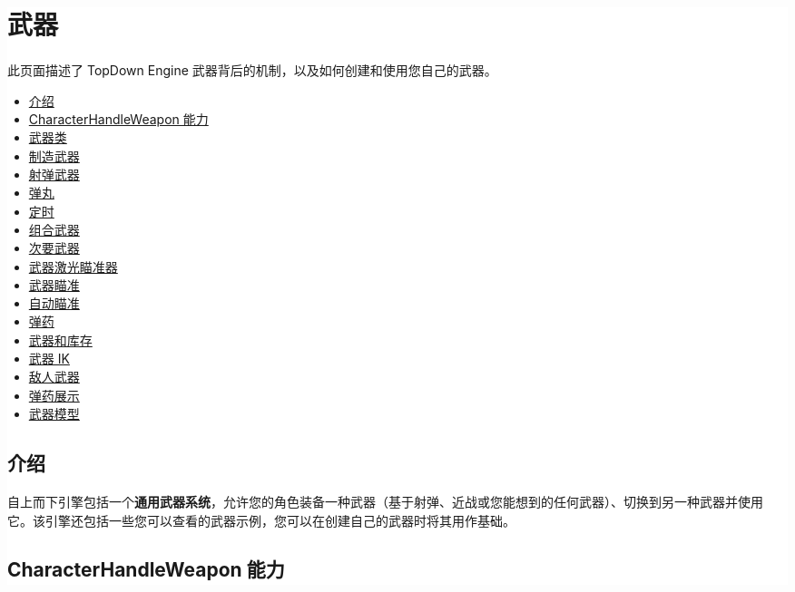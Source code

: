 武器
==

此页面描述了 TopDown Engine 武器背后的机制，以及如何创建和使用您自己的武器。

-   [介绍](https://topdown-engine-docs.moremountains.com/weapons.html#introduction)[](https://topdown-engine-docs.moremountains.com/weapons.html#introduction)
-   [CharacterHandleWeapon 能力](https://topdown-engine-docs.moremountains.com/weapons.html#the-characterhandleweapon-ability)[](https://topdown-engine-docs.moremountains.com/weapons.html#the-characterhandleweapon-ability)
-   [武器类](https://topdown-engine-docs.moremountains.com/weapons.html#the-weapon-classes)[](https://topdown-engine-docs.moremountains.com/weapons.html#the-weapon-classes)
-   [制造武器](https://topdown-engine-docs.moremountains.com/weapons.html#creating-a-weapon)[](https://topdown-engine-docs.moremountains.com/weapons.html#creating-a-weapon)
-   [射弹武器](https://topdown-engine-docs.moremountains.com/weapons.html#projectile-weapons)[](https://topdown-engine-docs.moremountains.com/weapons.html#projectile-weapons)
-   [弹丸](https://topdown-engine-docs.moremountains.com/weapons.html#projectiles)[](https://topdown-engine-docs.moremountains.com/weapons.html#projectiles)
-   [定时](https://topdown-engine-docs.moremountains.com/weapons.html#timing)[](https://topdown-engine-docs.moremountains.com/weapons.html#timing)
-   [组合武器](https://topdown-engine-docs.moremountains.com/weapons.html#combo-weapons)[](https://topdown-engine-docs.moremountains.com/weapons.html#combo-weapons)
-   [次要武器](https://topdown-engine-docs.moremountains.com/weapons.html#secondary-weapons)[](https://topdown-engine-docs.moremountains.com/weapons.html#secondary-weapons)
-   [武器激光瞄准器](https://topdown-engine-docs.moremountains.com/weapons.html#weapon-laser-sight)[](https://topdown-engine-docs.moremountains.com/weapons.html#weapon-laser-sight)
-   [武器瞄准](https://topdown-engine-docs.moremountains.com/weapons.html#weapon-aim)[](https://topdown-engine-docs.moremountains.com/weapons.html#weapon-aim)
-   [自动瞄准](https://topdown-engine-docs.moremountains.com/weapons.html#auto-aim)[](https://topdown-engine-docs.moremountains.com/weapons.html#auto-aim)
-   [弹药](https://topdown-engine-docs.moremountains.com/weapons.html#ammo)[](https://topdown-engine-docs.moremountains.com/weapons.html#ammo)
-   [武器和库存](https://topdown-engine-docs.moremountains.com/weapons.html#weapons-and-inventory)[](https://topdown-engine-docs.moremountains.com/weapons.html#weapons-and-inventory)
-   [武器 IK](https://topdown-engine-docs.moremountains.com/weapons.html#weapons-ik)[](https://topdown-engine-docs.moremountains.com/weapons.html#weapons-ik)
-   [敌人武器](https://topdown-engine-docs.moremountains.com/weapons.html#enemy-weapons)[](https://topdown-engine-docs.moremountains.com/weapons.html#enemy-weapons)
-   [弹药展示](https://topdown-engine-docs.moremountains.com/weapons.html#ammo-display)[](https://topdown-engine-docs.moremountains.com/weapons.html#ammo-display)
-   [武器模型](https://topdown-engine-docs.moremountains.com/weapons.html#weapon-models)[](https://topdown-engine-docs.moremountains.com/weapons.html#weapon-models)

介绍[](https://topdown-engine-docs.moremountains.com/weapons.html#introduction)
-----------------------------------------------------------------------------

自上而下引擎包括一个**通用武器系统**，允许您的角色装备一种武器（基于射弹、近战或您能想到的任何武器）、切换到另一种武器并使用它。该引擎还包括一些您可以查看的武器示例，您可以在创建自己的武器时将其用作基础。

CharacterHandleWeapon 能力[](https://topdown-engine-docs.moremountains.com/weapons.html#the-characterhandleweapon-ability)
------------------------------------------------------------------------------------------------------------------------

